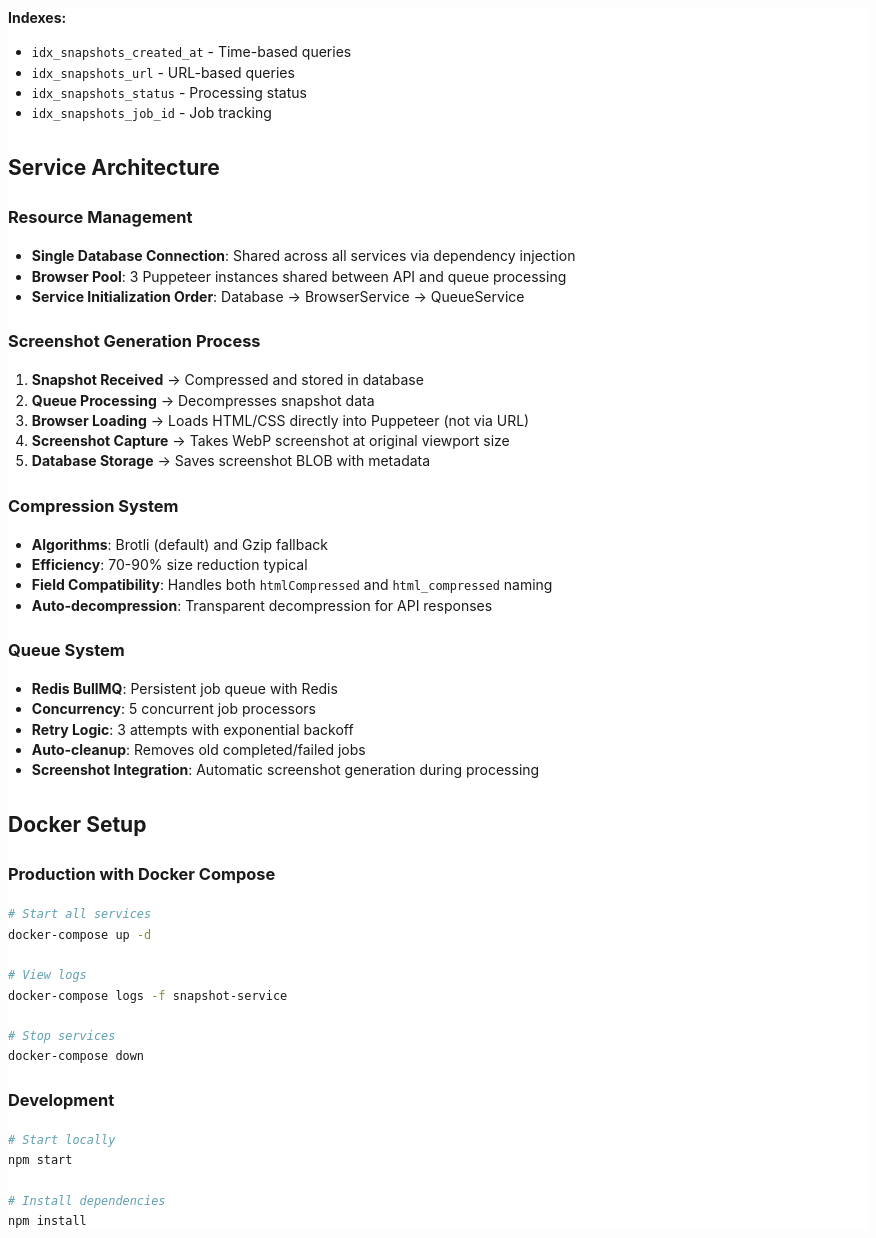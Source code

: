 **Indexes:**
- `idx_snapshots_created_at` - Time-based queries
- `idx_snapshots_url` - URL-based queries  
- `idx_snapshots_status` - Processing status
- `idx_snapshots_job_id` - Job tracking

## Service Architecture

### Resource Management
- **Single Database Connection**: Shared across all services via dependency injection
- **Browser Pool**: 3 Puppeteer instances shared between API and queue processing
- **Service Initialization Order**: Database → BrowserService → QueueService

### Screenshot Generation Process
1. **Snapshot Received** → Compressed and stored in database
2. **Queue Processing** → Decompresses snapshot data
3. **Browser Loading** → Loads HTML/CSS directly into Puppeteer (not via URL)
4. **Screenshot Capture** → Takes WebP screenshot at original viewport size
5. **Database Storage** → Saves screenshot BLOB with metadata

### Compression System
- **Algorithms**: Brotli (default) and Gzip fallback
- **Efficiency**: 70-90% size reduction typical
- **Field Compatibility**: Handles both `htmlCompressed` and `html_compressed` naming
- **Auto-decompression**: Transparent decompression for API responses

### Queue System
- **Redis BullMQ**: Persistent job queue with Redis
- **Concurrency**: 5 concurrent job processors
- **Retry Logic**: 3 attempts with exponential backoff  
- **Auto-cleanup**: Removes old completed/failed jobs
- **Screenshot Integration**: Automatic screenshot generation during processing

## Docker Setup

### Production with Docker Compose
```bash
# Start all services
docker-compose up -d

# View logs
docker-compose logs -f snapshot-service

# Stop services  
docker-compose down
```

### Development
```bash
# Start locally
npm start

# Install dependencies
npm install
```
